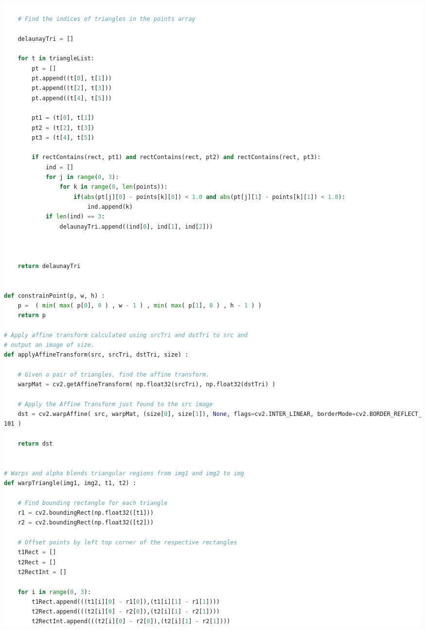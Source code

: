 ```python

    # Find the indices of triangles in the points array

    delaunayTri = []
    
    for t in triangleList:
        pt = []
        pt.append((t[0], t[1]))
        pt.append((t[2], t[3]))
        pt.append((t[4], t[5]))
        
        pt1 = (t[0], t[1])
        pt2 = (t[2], t[3])
        pt3 = (t[4], t[5])        
        
        if rectContains(rect, pt1) and rectContains(rect, pt2) and rectContains(rect, pt3):
            ind = []
            for j in range(0, 3):
                for k in range(0, len(points)):                    
                    if(abs(pt[j][0] - points[k][0]) < 1.0 and abs(pt[j][1] - points[k][1]) < 1.0):
                        ind.append(k)                            
            if len(ind) == 3:                                                
                delaunayTri.append((ind[0], ind[1], ind[2]))
        

    
    return delaunayTri


def constrainPoint(p, w, h) :
    p =  ( min( max( p[0], 0 ) , w - 1 ) , min( max( p[1], 0 ) , h - 1 ) )
    return p

# Apply affine transform calculated using srcTri and dstTri to src and
# output an image of size.
def applyAffineTransform(src, srcTri, dstTri, size) :
    
    # Given a pair of triangles, find the affine transform.
    warpMat = cv2.getAffineTransform( np.float32(srcTri), np.float32(dstTri) )
    
    # Apply the Affine Transform just found to the src image
    dst = cv2.warpAffine( src, warpMat, (size[0], size[1]), None, flags=cv2.INTER_LINEAR, borderMode=cv2.BORDER_REFLECT_101 )

    return dst


# Warps and alpha blends triangular regions from img1 and img2 to img
def warpTriangle(img1, img2, t1, t2) :

    # Find bounding rectangle for each triangle
    r1 = cv2.boundingRect(np.float32([t1]))
    r2 = cv2.boundingRect(np.float32([t2]))

    # Offset points by left top corner of the respective rectangles
    t1Rect = [] 
    t2Rect = []
    t2RectInt = []

    for i in range(0, 3):
        t1Rect.append(((t1[i][0] - r1[0]),(t1[i][1] - r1[1])))
        t2Rect.append(((t2[i][0] - r2[0]),(t2[i][1] - r2[1])))
        t2RectInt.append(((t2[i][0] - r2[0]),(t2[i][1] - r2[1])))
```